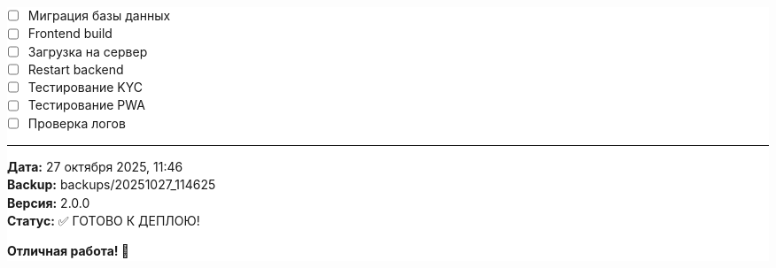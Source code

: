 - [ ] Миграция базы данных
- [ ] Frontend build
- [ ] Загрузка на сервер
- [ ] Restart backend
- [ ] Тестирование KYC
- [ ] Тестирование PWA
- [ ] Проверка логов

---

**Дата:** 27 октября 2025, 11:46  
**Backup:** backups/20251027_114625  
**Версия:** 2.0.0  
**Статус:** ✅ ГОТОВО К ДЕПЛОЮ!

**Отличная работа! 🚀**

